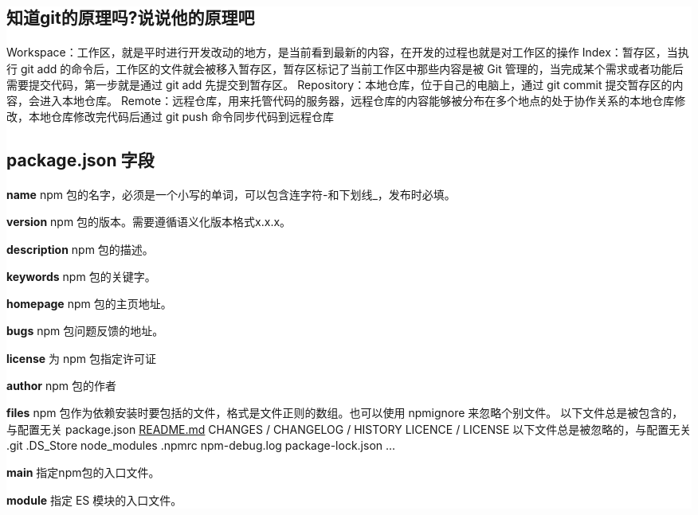 ## **知道git的原理吗?说说他的原理吧**

Workspace：工作区，就是平时进行开发改动的地方，是当前看到最新的内容，在开发的过程也就是对工作区的操作
Index：暂存区，当执行 git add 的命令后，工作区的文件就会被移入暂存区，暂存区标记了当前工作区中那些内容是被 Git 管理的，当完成某个需求或者功能后需要提交代码，第一步就是通过 git add 先提交到暂存区。
Repository：本地仓库，位于自己的电脑上，通过 git commit 提交暂存区的内容，会进入本地仓库。
Remote：远程仓库，用来托管代码的服务器，远程仓库的内容能够被分布在多个地点的处于协作关系的本地仓库修改，本地仓库修改完代码后通过 git push 命令同步代码到远程仓库

## package.json 字段

**name**
npm 包的名字，必须是一个小写的单词，可以包含连字符-和下划线_，发布时必填。

**version**
npm 包的版本。需要遵循语义化版本格式x.x.x。

**description**
npm 包的描述。

**keywords**
npm 包的关键字。

**homepage**
npm 包的主页地址。

**bugs**
npm 包问题反馈的地址。

**license**
为 npm 包指定许可证

**author**
npm 包的作者

**files**
npm 包作为依赖安装时要包括的文件，格式是文件正则的数组。也可以使用 npmignore 来忽略个别文件。
以下文件总是被包含的，与配置无关
package.json
[README.md](http://readme.md/)
CHANGES / CHANGELOG / HISTORY
LICENCE / LICENSE
以下文件总是被忽略的，与配置无关
.git
.DS_Store
node_modules
.npmrc
npm-debug.log
package-lock.json
...

**main**
指定npm包的入口文件。

**module**
指定 ES 模块的入口文件。
